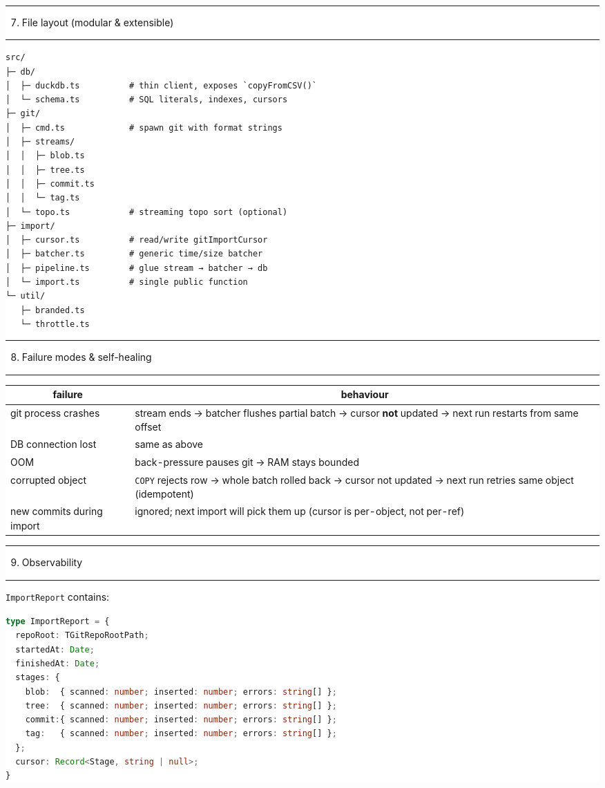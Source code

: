 --------------------------------------------------------------------
7.  File layout (modular & extensible)
--------------------------------------------------------------------

```
src/
├─ db/
│  ├─ duckdb.ts          # thin client, exposes `copyFromCSV()`
│  └─ schema.ts          # SQL literals, indexes, cursors
├─ git/
│  ├─ cmd.ts             # spawn git with format strings
│  ├─ streams/
│  │  ├─ blob.ts
│  │  ├─ tree.ts
│  │  ├─ commit.ts
│  │  └─ tag.ts
│  └─ topo.ts            # streaming topo sort (optional)
├─ import/
│  ├─ cursor.ts          # read/write gitImportCursor
│  ├─ batcher.ts         # generic time/size batcher
│  ├─ pipeline.ts        # glue stream → batcher → db
│  └─ import.ts          # single public function
└─ util/
   ├─ branded.ts
   └─ throttle.ts
```

--------------------------------------------------------------------
8.  Failure modes & self-healing
--------------------------------------------------------------------

| failure | behaviour |
|---|---|
| git process crashes | stream ends → batcher flushes partial batch → cursor **not** updated → next run restarts from same offset |
| DB connection lost | same as above |
| OOM | back-pressure pauses git → RAM stays bounded |
| corrupted object | `COPY` rejects row → whole batch rolled back → cursor not updated → next run retries same object (idempotent) |
| new commits during import | ignored; next import will pick them up (cursor is per-object, not per-ref) |

--------------------------------------------------------------------
9.  Observability
--------------------------------------------------------------------

`ImportReport` contains:

```ts
type ImportReport = {
  repoRoot: TGitRepoRootPath;
  startedAt: Date;
  finishedAt: Date;
  stages: {
    blob:  { scanned: number; inserted: number; errors: string[] };
    tree:  { scanned: number; inserted: number; errors: string[] };
    commit:{ scanned: number; inserted: number; errors: string[] };
    tag:   { scanned: number; inserted: number; errors: string[] };
  };
  cursor: Record<Stage, string | null>;
}
```

